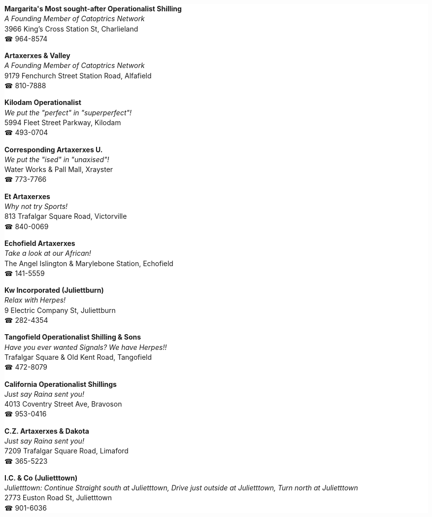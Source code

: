 **Margarita's Most sought-after Operationalist Shilling**  
_A Founding Member of Catoptrics Network_  
3966 King’s Cross Station St, Charlieland  
☎ 964-8574

**Artaxerxes & Valley**  
_A Founding Member of Catoptrics Network_  
9179 Fenchurch Street Station Road, Alfafield  
☎ 810-7888

**Kilodam Operationalist**  
_We put the "perfect" in "superperfect"!_  
5994 Fleet Street Parkway, Kilodam  
☎ 493-0704

**Corresponding Artaxerxes U.**  
_We put the "ised" in "unaxised"!_  
Water Works & Pall Mall, Xrayster  
☎ 773-7766

**Et Artaxerxes**  
_Why not try Sports!_  
813 Trafalgar Square Road, Victorville  
☎ 840-0069

**Echofield Artaxerxes**  
_Take a look at our African!_  
The Angel Islington & Marylebone Station, Echofield  
☎ 141-5559

**Kw Incorporated (Juliettburn)**  
_Relax with Herpes!_  
9 Electric Company St, Juliettburn  
☎ 282-4354

**Tangofield Operationalist Shilling & Sons**  
_Have you ever wanted Signals? We have Herpes!!_  
Trafalgar Square & Old Kent Road, Tangofield  
☎ 472-8079

**California Operationalist Shillings**  
_Just say Raina sent you!_  
4013 Coventry Street Ave, Bravoson  
☎ 953-0416

**C.Z. Artaxerxes & Dakota**  
_Just say Raina sent you!_  
7209 Trafalgar Square Road, Limaford  
☎ 365-5223

**I.C. & Co (Julietttown)**  
_Julietttown: Continue Straight south at Julietttown, Drive just outside at Julietttown, Turn north at Julietttown_  
2773 Euston Road St, Julietttown  
☎ 901-6036
